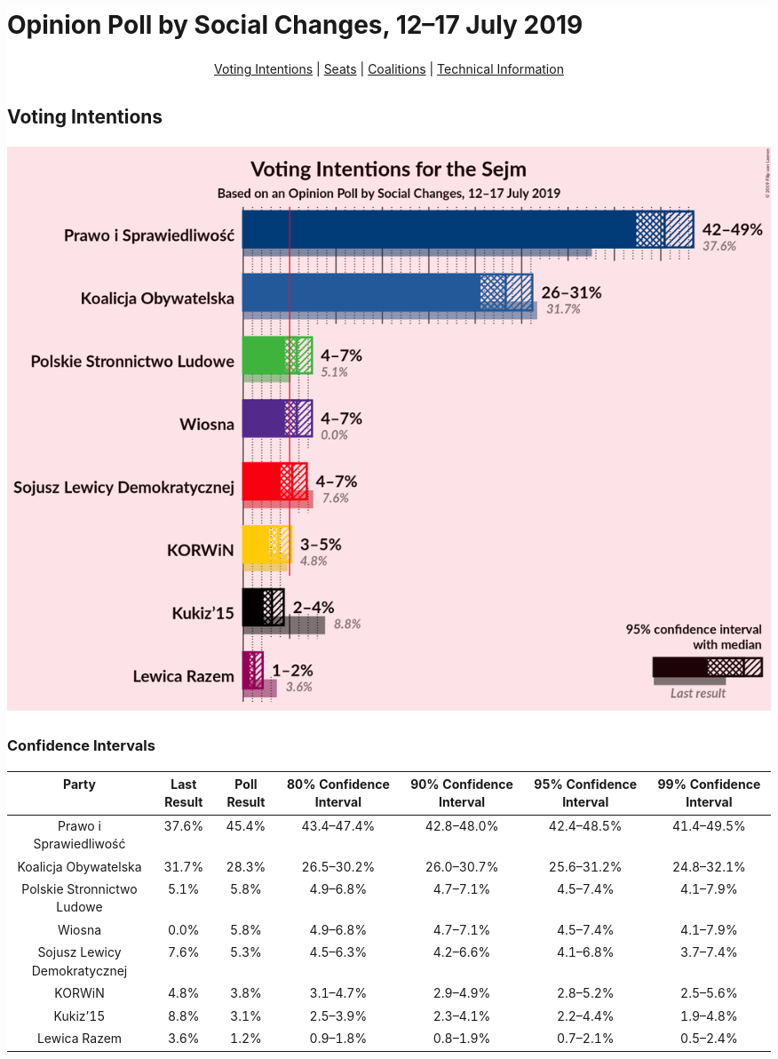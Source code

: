 # Opinion Poll by Social Changes, 12–17 July 2019

<p align="center"><a href="#voting-intentions">Voting Intentions</a> | <a href="#seats">Seats</a> | <a href="#coalitions">Coalitions</a> | <a href="#technical-information">Technical Information</a></p>

## Voting Intentions

![Graph with voting intentions not yet produced](2019-07-17-SocialChanges.png "Voting Intentions")

### Confidence Intervals

| Party | Last Result | Poll Result | 80% Confidence Interval | 90% Confidence Interval | 95% Confidence Interval | 99% Confidence Interval |
|:-----:|:-----------:|:-----------:|:-----------------------:|:-----------------------:|:-----------------------:|:-----------------------:|
| Prawo i Sprawiedliwość | 37.6% | 45.4% | 43.4–47.4% |42.8–48.0% |42.4–48.5% |41.4–49.5% |
| Koalicja Obywatelska | 31.7% | 28.3% | 26.5–30.2% |26.0–30.7% |25.6–31.2% |24.8–32.1% |
| Polskie Stronnictwo Ludowe | 5.1% | 5.8% | 4.9–6.8% |4.7–7.1% |4.5–7.4% |4.1–7.9% |
| Wiosna | 0.0% | 5.8% | 4.9–6.8% |4.7–7.1% |4.5–7.4% |4.1–7.9% |
| Sojusz Lewicy Demokratycznej | 7.6% | 5.3% | 4.5–6.3% |4.2–6.6% |4.1–6.8% |3.7–7.4% |
| KORWiN | 4.8% | 3.8% | 3.1–4.7% |2.9–4.9% |2.8–5.2% |2.5–5.6% |
| Kukiz’15 | 8.8% | 3.1% | 2.5–3.9% |2.3–4.1% |2.2–4.4% |1.9–4.8% |
| Lewica Razem | 3.6% | 1.2% | 0.9–1.8% |0.8–1.9% |0.7–2.1% |0.5–2.4% |
